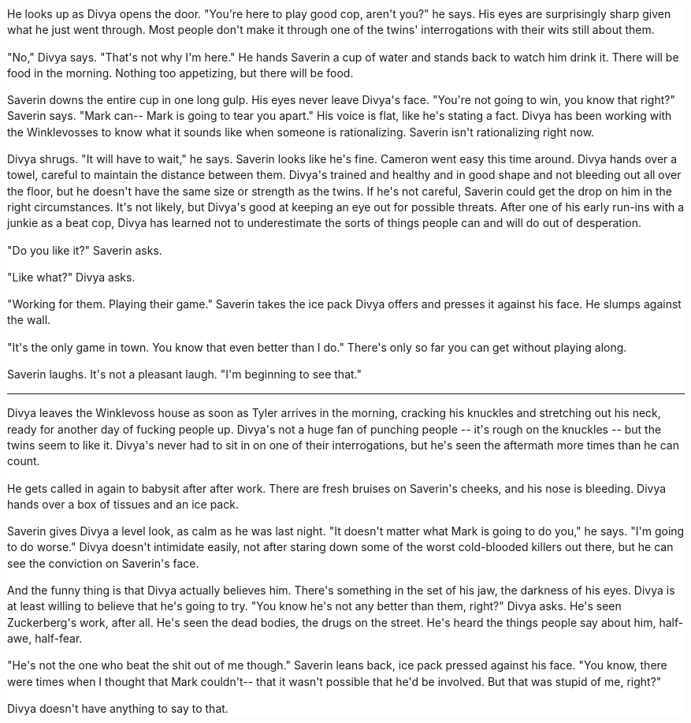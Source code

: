 He looks up as Divya opens the door. "You're here to play good cop, aren't you?" he says. His eyes are surprisingly sharp given what he just went through. Most people don't make it through one of the twins' interrogations with their wits still about them.

"No," Divya says. "That's not why I'm here." He hands Saverin a cup of water and stands back to watch him drink it. There will be food in the morning. Nothing too appetizing, but there will be food.

Saverin downs the entire cup in one long gulp. His eyes never leave Divya's face. "You're not going to win, you know that right?" Saverin says. "Mark can-- Mark is going to tear you apart." His voice is flat, like he's stating a fact. Divya has been working with the Winklevosses to know what it sounds like when someone is rationalizing. Saverin isn't rationalizing right now.

Divya shrugs. "It will have to wait," he says. Saverin looks like he's fine. Cameron went easy this time around. Divya hands over a towel, careful to maintain the distance between them. Divya's trained and healthy and in good shape and not bleeding out all over the floor, but he doesn't have the same size or strength as the twins. If he's not careful, Saverin could get the drop on him in the right circumstances. It's not likely, but Divya's good at keeping an eye out for possible threats. After one of his early run-ins with a junkie as a beat cop, Divya has learned not to underestimate the sorts of things people can and will do out of desperation.

"Do you like it?" Saverin asks.

"Like what?" Divya asks.

"Working for them. Playing their game." Saverin takes the ice pack Divya offers and presses it against his face. He slumps against the wall.

"It's the only game in town. You know that even better than I do." There's only so far you can get without playing along.

Saverin laughs. It's not a pleasant laugh. "I'm beginning to see that."

----

Divya leaves the Winklevoss house as soon as Tyler arrives in the morning, cracking his knuckles and stretching out his neck, ready for another day of fucking people up. Divya's not a huge fan of punching people -- it's rough on the knuckles -- but the twins seem to like it. Divya's never had to sit in on one of their interrogations, but he's seen the aftermath more times than he can count.

He gets called in again to babysit after after work. There are fresh bruises on Saverin's cheeks, and his nose is bleeding. Divya hands over a box of tissues and an ice pack.

Saverin gives Divya a level look, as calm as he was last night. "It doesn't matter what Mark is going to do you," he says. "I'm going to do worse." Divya doesn't intimidate easily, not after staring down some of the worst cold-blooded killers out there, but he can see the conviction on Saverin's face.

And the funny thing is that Divya actually believes him. There's something in the set of his jaw, the darkness of his eyes. Divya is at least willing to believe that he's going to try. "You know he's not any better than them, right?" Divya asks. He's seen Zuckerberg's work, after all. He's seen the dead bodies, the drugs on the street. He's heard the things people say about him, half-awe, half-fear.

"He's not the one who beat the shit out of me though." Saverin leans back, ice pack pressed against his face. "You know, there were times when I thought that Mark couldn't-- that it wasn't possible that he'd be involved. But that was stupid of me, right?"

Divya doesn't have anything to say to that.
